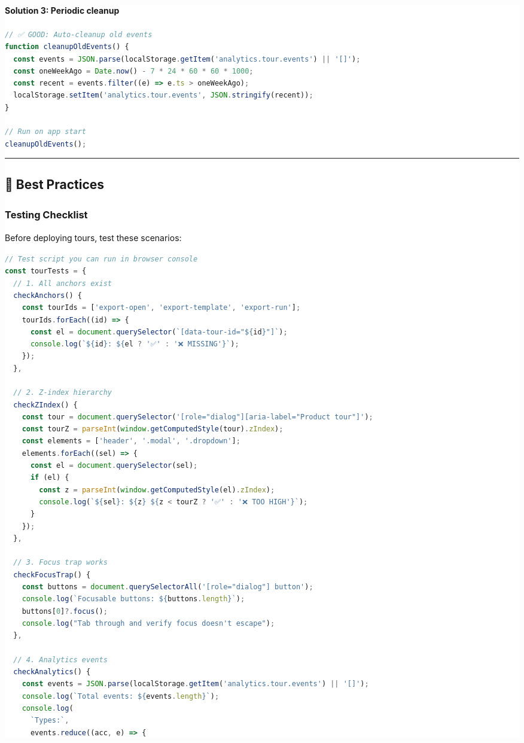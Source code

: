 #### Solution 3: Periodic cleanup

```typescript
// ✅ GOOD: Auto-cleanup old events
function cleanupOldEvents() {
  const events = JSON.parse(localStorage.getItem('analytics.tour.events') || '[]');
  const oneWeekAgo = Date.now() - 7 * 24 * 60 * 60 * 1000;
  const recent = events.filter((e) => e.ts > oneWeekAgo);
  localStorage.setItem('analytics.tour.events', JSON.stringify(recent));
}

// Run on app start
cleanupOldEvents();
```

---

## 🎯 Best Practices

### Testing Checklist

Before deploying tours, test these scenarios:

```typescript
// Test script you can run in browser console
const tourTests = {
  // 1. All anchors exist
  checkAnchors() {
    const tourIds = ['export-open', 'export-template', 'export-run'];
    tourIds.forEach((id) => {
      const el = document.querySelector(`[data-tour-id="${id}"]`);
      console.log(`${id}: ${el ? '✅' : '❌ MISSING'}`);
    });
  },

  // 2. Z-index hierarchy
  checkZIndex() {
    const tour = document.querySelector('[role="dialog"][aria-label="Product tour"]');
    const tourZ = parseInt(window.getComputedStyle(tour).zIndex);
    const elements = ['header', '.modal', '.dropdown'];
    elements.forEach((sel) => {
      const el = document.querySelector(sel);
      if (el) {
        const z = parseInt(window.getComputedStyle(el).zIndex);
        console.log(`${sel}: ${z} ${z < tourZ ? '✅' : '❌ TOO HIGH'}`);
      }
    });
  },

  // 3. Focus trap works
  checkFocusTrap() {
    const buttons = document.querySelectorAll('[role="dialog"] button');
    console.log(`Focusable buttons: ${buttons.length}`);
    buttons[0]?.focus();
    console.log("Tab through and verify focus doesn't escape");
  },

  // 4. Analytics events
  checkAnalytics() {
    const events = JSON.parse(localStorage.getItem('analytics.tour.events') || '[]');
    console.log(`Total events: ${events.length}`);
    console.log(
      `Types:`,
      events.reduce((acc, e) => {
```